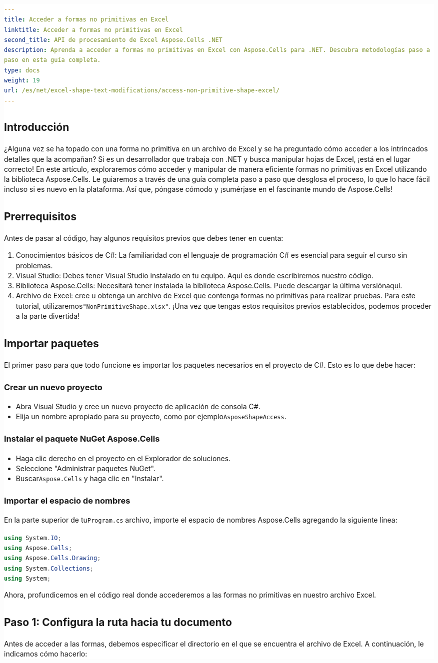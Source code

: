 ```yaml
---
title: Acceder a formas no primitivas en Excel
linktitle: Acceder a formas no primitivas en Excel
second_title: API de procesamiento de Excel Aspose.Cells .NET
description: Aprenda a acceder a formas no primitivas en Excel con Aspose.Cells para .NET. Descubra metodologías paso a paso en esta guía completa.
type: docs
weight: 19
url: /es/net/excel-shape-text-modifications/access-non-primitive-shape-excel/
---
```

## Introducción
¿Alguna vez se ha topado con una forma no primitiva en un archivo de Excel y se ha preguntado cómo acceder a los intrincados detalles que la acompañan? Si es un desarrollador que trabaja con .NET y busca manipular hojas de Excel, ¡está en el lugar correcto! En este artículo, exploraremos cómo acceder y manipular de manera eficiente formas no primitivas en Excel utilizando la biblioteca Aspose.Cells. Le guiaremos a través de una guía completa paso a paso que desglosa el proceso, lo que lo hace fácil incluso si es nuevo en la plataforma. Así que, póngase cómodo y ¡sumérjase en el fascinante mundo de Aspose.Cells!
## Prerrequisitos
Antes de pasar al código, hay algunos requisitos previos que debes tener en cuenta:
1. Conocimientos básicos de C#: La familiaridad con el lenguaje de programación C# es esencial para seguir el curso sin problemas.
2. Visual Studio: Debes tener Visual Studio instalado en tu equipo. Aquí es donde escribiremos nuestro código.
3.  Biblioteca Aspose.Cells: Necesitará tener instalada la biblioteca Aspose.Cells. Puede descargar la última versión[aquí](https://releases.aspose.com/cells/net/).
4. Archivo de Excel: cree u obtenga un archivo de Excel que contenga formas no primitivas para realizar pruebas. Para este tutorial, utilizaremos`"NonPrimitiveShape.xlsx"`.
¡Una vez que tengas estos requisitos previos establecidos, podemos proceder a la parte divertida!
## Importar paquetes
El primer paso para que todo funcione es importar los paquetes necesarios en el proyecto de C#. Esto es lo que debe hacer:
### Crear un nuevo proyecto
- Abra Visual Studio y cree un nuevo proyecto de aplicación de consola C#.
-  Elija un nombre apropiado para su proyecto, como por ejemplo`AsposeShapeAccess`.
### Instalar el paquete NuGet Aspose.Cells
- Haga clic derecho en el proyecto en el Explorador de soluciones.
- Seleccione "Administrar paquetes NuGet".
-  Buscar`Aspose.Cells` y haga clic en "Instalar".
### Importar el espacio de nombres
 En la parte superior de tu`Program.cs` archivo, importe el espacio de nombres Aspose.Cells agregando la siguiente línea:
```csharp
using System.IO;
using Aspose.Cells;
using Aspose.Cells.Drawing;
using System.Collections;
using System;
```
Ahora, profundicemos en el código real donde accederemos a las formas no primitivas en nuestro archivo Excel.
## Paso 1: Configura la ruta hacia tu documento
Antes de acceder a las formas, debemos especificar el directorio en el que se encuentra el archivo de Excel. A continuación, le indicamos cómo hacerlo:
```csharp
```